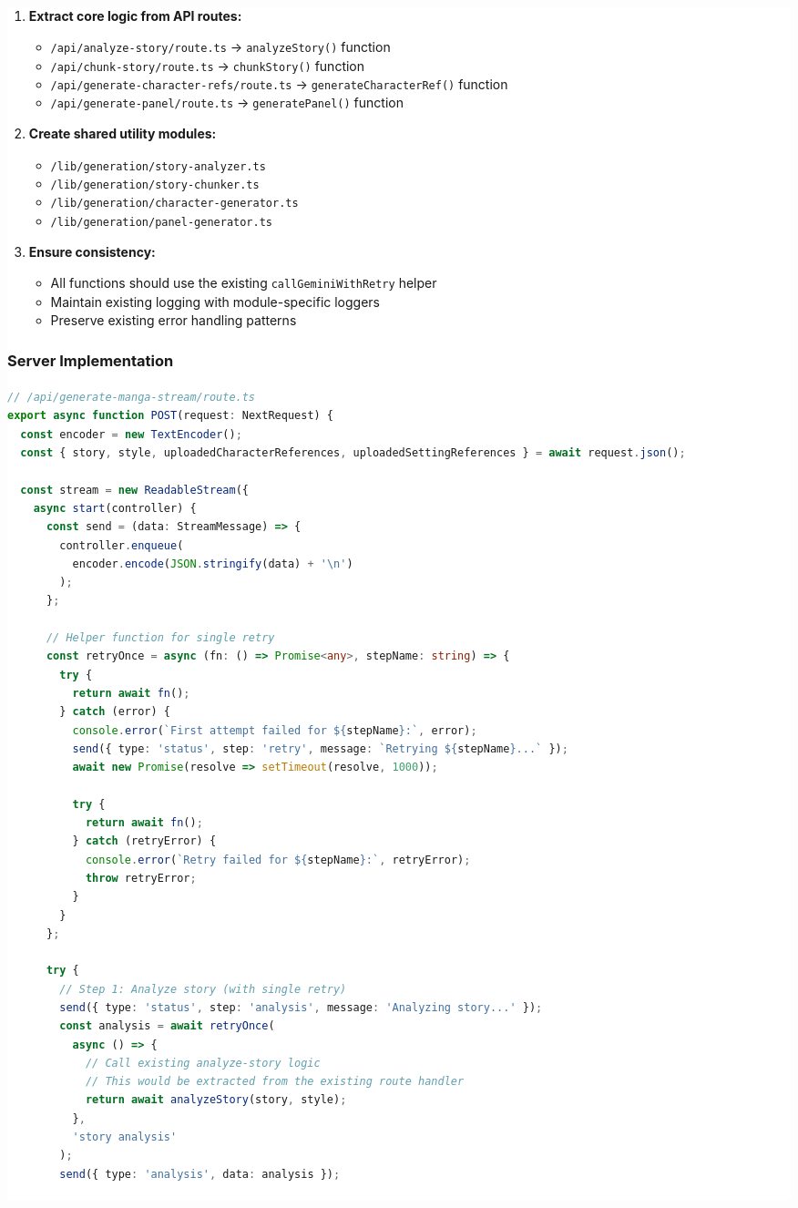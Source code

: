 1. **Extract core logic from API routes:**
   - `/api/analyze-story/route.ts` → `analyzeStory()` function
   - `/api/chunk-story/route.ts` → `chunkStory()` function
   - `/api/generate-character-refs/route.ts` → `generateCharacterRef()` function
   - `/api/generate-panel/route.ts` → `generatePanel()` function

2. **Create shared utility modules:**
   - `/lib/generation/story-analyzer.ts`
   - `/lib/generation/story-chunker.ts`
   - `/lib/generation/character-generator.ts`
   - `/lib/generation/panel-generator.ts`

3. **Ensure consistency:**
   - All functions should use the existing `callGeminiWithRetry` helper
   - Maintain existing logging with module-specific loggers
   - Preserve existing error handling patterns

### Server Implementation
```typescript
// /api/generate-manga-stream/route.ts
export async function POST(request: NextRequest) {
  const encoder = new TextEncoder();
  const { story, style, uploadedCharacterReferences, uploadedSettingReferences } = await request.json();
  
  const stream = new ReadableStream({
    async start(controller) {
      const send = (data: StreamMessage) => {
        controller.enqueue(
          encoder.encode(JSON.stringify(data) + '\n')
        );
      };
      
      // Helper function for single retry
      const retryOnce = async (fn: () => Promise<any>, stepName: string) => {
        try {
          return await fn();
        } catch (error) {
          console.error(`First attempt failed for ${stepName}:`, error);
          send({ type: 'status', step: 'retry', message: `Retrying ${stepName}...` });
          await new Promise(resolve => setTimeout(resolve, 1000));
          
          try {
            return await fn();
          } catch (retryError) {
            console.error(`Retry failed for ${stepName}:`, retryError);
            throw retryError;
          }
        }
      };
      
      try {
        // Step 1: Analyze story (with single retry)
        send({ type: 'status', step: 'analysis', message: 'Analyzing story...' });
        const analysis = await retryOnce(
          async () => {
            // Call existing analyze-story logic
            // This would be extracted from the existing route handler
            return await analyzeStory(story, style);
          },
          'story analysis'
        );
        send({ type: 'analysis', data: analysis });
        
```